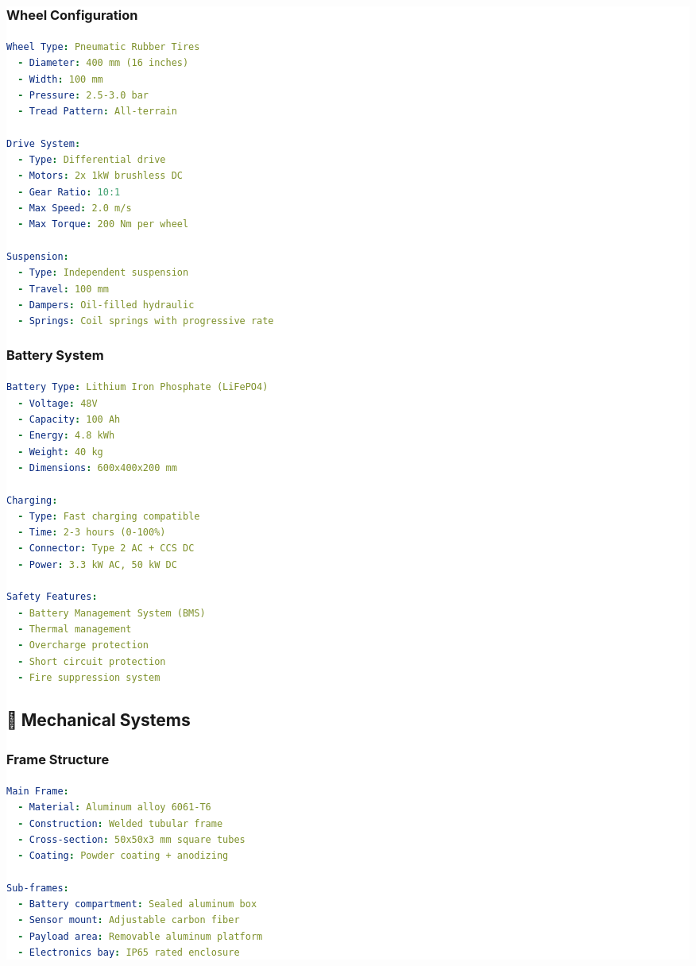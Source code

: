 ### Wheel Configuration
```yaml
Wheel Type: Pneumatic Rubber Tires
  - Diameter: 400 mm (16 inches)
  - Width: 100 mm
  - Pressure: 2.5-3.0 bar
  - Tread Pattern: All-terrain

Drive System:
  - Type: Differential drive
  - Motors: 2x 1kW brushless DC
  - Gear Ratio: 10:1
  - Max Speed: 2.0 m/s
  - Max Torque: 200 Nm per wheel

Suspension:
  - Type: Independent suspension
  - Travel: 100 mm
  - Dampers: Oil-filled hydraulic
  - Springs: Coil springs with progressive rate
```

### Battery System
```yaml
Battery Type: Lithium Iron Phosphate (LiFePO4)
  - Voltage: 48V
  - Capacity: 100 Ah
  - Energy: 4.8 kWh
  - Weight: 40 kg
  - Dimensions: 600x400x200 mm

Charging:
  - Type: Fast charging compatible
  - Time: 2-3 hours (0-100%)
  - Connector: Type 2 AC + CCS DC
  - Power: 3.3 kW AC, 50 kW DC

Safety Features:
  - Battery Management System (BMS)
  - Thermal management
  - Overcharge protection
  - Short circuit protection
  - Fire suppression system
```

## 🔧 Mechanical Systems

### Frame Structure
```yaml
Main Frame:
  - Material: Aluminum alloy 6061-T6
  - Construction: Welded tubular frame
  - Cross-section: 50x50x3 mm square tubes
  - Coating: Powder coating + anodizing

Sub-frames:
  - Battery compartment: Sealed aluminum box
  - Sensor mount: Adjustable carbon fiber
  - Payload area: Removable aluminum platform
  - Electronics bay: IP65 rated enclosure
```
